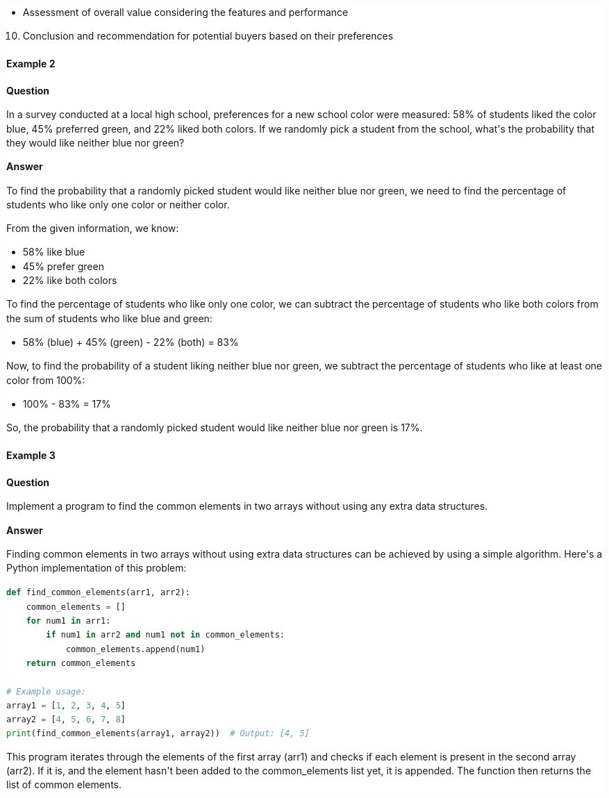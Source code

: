    - Assessment of overall value considering the features and performance
10. Conclusion and recommendation for potential buyers based on their preferences

#### Example 2
**Question**

In a survey conducted at a local high school, preferences for a new school color were measured: 
58% of students liked the color blue, 45% preferred green, and 22% liked both colors.
If we randomly pick a student from the school, what's the probability that they would like neither blue nor green?

**Answer**

To find the probability that a randomly picked student would like neither blue nor green, we need to find the percentage of students who like only one color or neither color.

From the given information, we know:
- 58% like blue
- 45% prefer green
- 22% like both colors

To find the percentage of students who like only one color, we can subtract the percentage of students who like both colors from the sum of students who like blue and green:
- 58% (blue) + 45% (green) - 22% (both) = 83%

Now, to find the probability of a student liking neither blue nor green, we subtract the percentage of students who like at least one color from 100%:
- 100% - 83% = 17%

So, the probability that a randomly picked student would like neither blue nor green is 17%.

#### Example 3
**Question**

Implement a program to find the common elements in two arrays without using any extra data structures.

**Answer**

Finding common elements in two arrays without using extra data structures can be achieved by using a simple algorithm. Here's a Python implementation of this problem:

```python
def find_common_elements(arr1, arr2):
    common_elements = []
    for num1 in arr1:
        if num1 in arr2 and num1 not in common_elements:
            common_elements.append(num1)
    return common_elements

# Example usage:
array1 = [1, 2, 3, 4, 5]
array2 = [4, 5, 6, 7, 8]
print(find_common_elements(array1, array2))  # Output: [4, 5]
```

This program iterates through the elements of the first array (arr1) and checks if each element is present in the second array (arr2). If it is, and the element hasn't been added to the common_elements list yet, it is appended. The function then returns the list of common elements.
